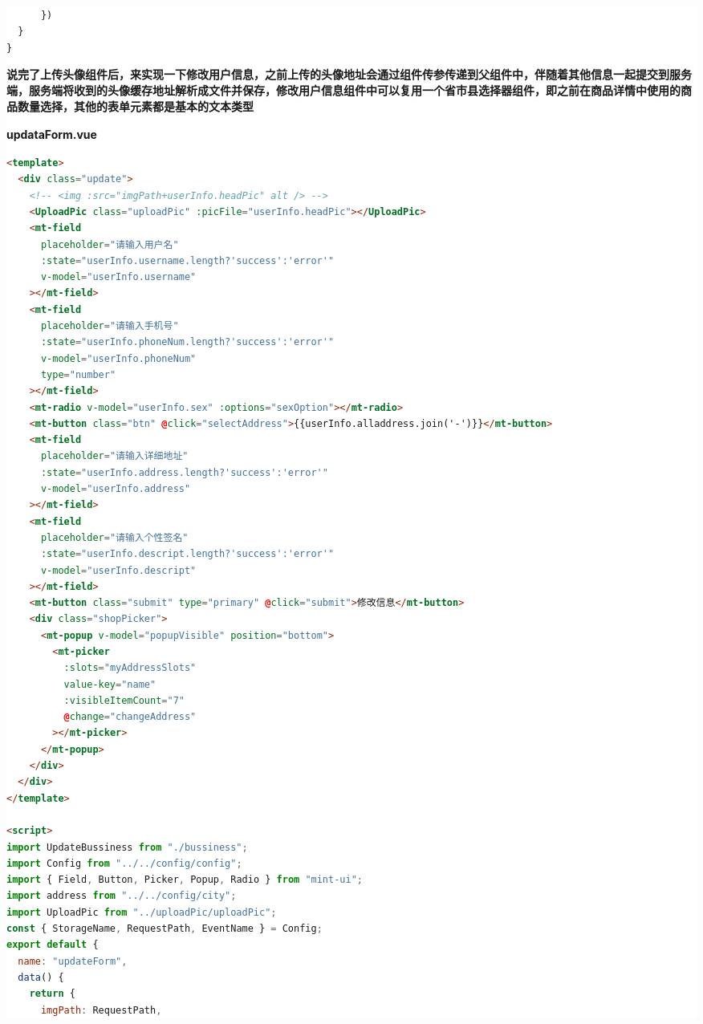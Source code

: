 ```javascript
      })
  }
}
```

**说完了上传头像组件后，来实现一下修改用户信息，之前上传的头像地址会通过组件传参传递到父组件中，伴随着其他信息一起提交到服务端，服务端将收到的头像缓存地址解析成文件并保存，修改用户信息组件中可以复用一个省市县选择器组件，即之前在商品详情中使用的商品数量选择，其他的表单元素都是基本的文本类型**

**updataForm.vue**

```html
<template>
  <div class="update">
    <!-- <img :src="imgPath+userInfo.headPic" alt /> -->
    <UploadPic class="uploadPic" :picFile="userInfo.headPic"></UploadPic>
    <mt-field
      placeholder="请输入用户名"
      :state="userInfo.username.length?'success':'error'"
      v-model="userInfo.username"
    ></mt-field>
    <mt-field
      placeholder="请输入手机号"
      :state="userInfo.phoneNum.length?'success':'error'"
      v-model="userInfo.phoneNum"
      type="number"
    ></mt-field>
    <mt-radio v-model="userInfo.sex" :options="sexOption"></mt-radio>
    <mt-button class="btn" @click="selectAddress">{{userInfo.alladdress.join('-')}}</mt-button>
    <mt-field
      placeholder="请输入详细地址"
      :state="userInfo.address.length?'success':'error'"
      v-model="userInfo.address"
    ></mt-field>
    <mt-field
      placeholder="请输入个性签名"
      :state="userInfo.descript.length?'success':'error'"
      v-model="userInfo.descript"
    ></mt-field>
    <mt-button class="submit" type="primary" @click="submit">修改信息</mt-button>
    <div class="shopPicker">
      <mt-popup v-model="popupVisible" position="bottom">
        <mt-picker
          :slots="myAddressSlots"
          value-key="name"
          :visibleItemCount="7"
          @change="changeAddress"
        ></mt-picker>
      </mt-popup>
    </div>
  </div>
</template>

<script>
import UpdateBussiness from "./bussiness";
import Config from "../../config/config";
import { Field, Button, Picker, Popup, Radio } from "mint-ui";
import address from "../../config/city";
import UploadPic from "../uploadPic/uploadPic";
const { StorageName, RequestPath, EventName } = Config;
export default {
  name: "updateForm",
  data() {
    return {
      imgPath: RequestPath,
```